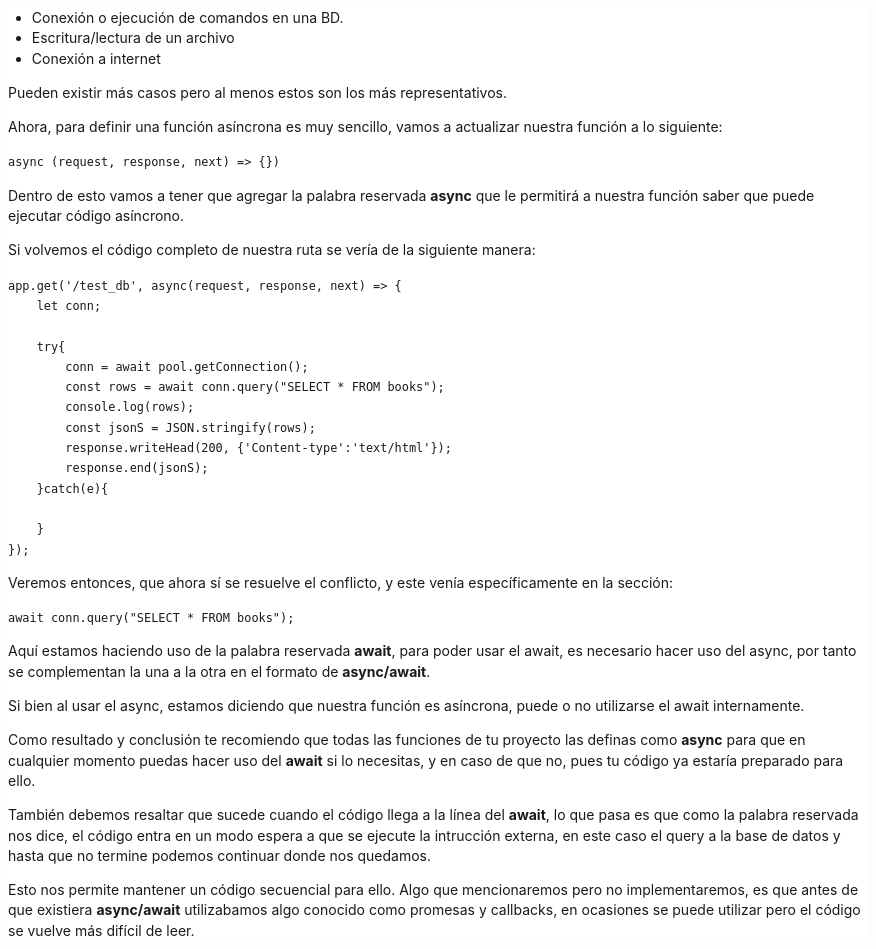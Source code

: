   - Conexión o ejecución de comandos en una BD.
  - Escritura/lectura de un archivo
  - Conexión a internet

Pueden existir más casos pero al menos estos son los más representativos.

Ahora, para definir una función asíncrona es muy sencillo, vamos a actualizar nuestra función a lo siguiente:

```
async (request, response, next) => {})
```

Dentro de esto vamos a tener que agregar la palabra reservada **async** que le permitirá a nuestra función saber que puede ejecutar código asíncrono.

Si volvemos el código completo de nuestra ruta se vería de la siguiente manera:

```
app.get('/test_db', async(request, response, next) => {
    let conn;

    try{
        conn = await pool.getConnection();
        const rows = await conn.query("SELECT * FROM books");
        console.log(rows);
        const jsonS = JSON.stringify(rows);
        response.writeHead(200, {'Content-type':'text/html'});
        response.end(jsonS);
    }catch(e){

    }
});
```

Veremos entonces, que ahora sí se resuelve el conflicto, y este venía específicamente en la sección:

```
await conn.query("SELECT * FROM books");
```

Aquí estamos haciendo uso de la palabra reservada **await**, para poder usar el await, es necesario hacer uso del async, por tanto se complementan la una a la otra en el formato de **async/await**.

Si bien al usar el async, estamos diciendo que nuestra función es asíncrona, puede o no utilizarse el await internamente.

Como resultado y conclusión te recomiendo que todas las funciones de tu proyecto las definas como **async** para que en cualquier momento puedas hacer uso del **await** si lo necesitas, y en caso de que no, pues tu código ya estaría preparado para ello.

También debemos resaltar que sucede cuando el código llega a la línea del **await**, lo que pasa es que como la palabra reservada nos dice, el código entra en un modo espera a que se ejecute la intrucción externa, en este caso el query a la base de datos y hasta que no termine podemos continuar donde nos quedamos.

Esto nos permite mantener un código secuencial para ello. Algo que mencionaremos pero no implementaremos, es que antes de que existiera **async/await** utilizabamos algo conocido como promesas y callbacks, en ocasiones se puede utilizar pero el código se vuelve más difícil de leer.
